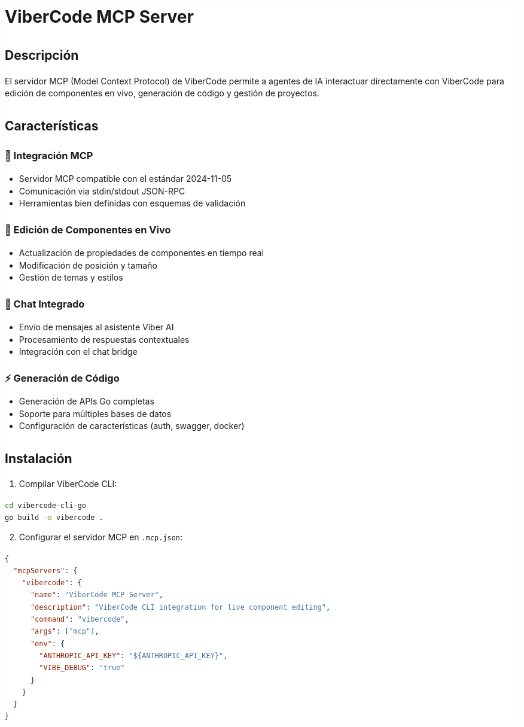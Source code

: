 # ViberCode MCP Server

## Descripción

El servidor MCP (Model Context Protocol) de ViberCode permite a agentes de IA interactuar directamente con ViberCode para edición de componentes en vivo, generación de código y gestión de proyectos.

## Características

### 🔌 Integración MCP

- Servidor MCP compatible con el estándar 2024-11-05
- Comunicación via stdin/stdout JSON-RPC
- Herramientas bien definidas con esquemas de validación

### 🎨 Edición de Componentes en Vivo

- Actualización de propiedades de componentes en tiempo real
- Modificación de posición y tamaño
- Gestión de temas y estilos

### 💬 Chat Integrado

- Envío de mensajes al asistente Viber AI
- Procesamiento de respuestas contextuales
- Integración con el chat bridge

### ⚡ Generación de Código

- Generación de APIs Go completas
- Soporte para múltiples bases de datos
- Configuración de características (auth, swagger, docker)

## Instalación

1. Compilar ViberCode CLI:

```bash
cd vibercode-cli-go
go build -o vibercode .
```

2. Configurar el servidor MCP en `.mcp.json`:

```json
{
  "mcpServers": {
    "vibercode": {
      "name": "ViberCode MCP Server",
      "description": "ViberCode CLI integration for live component editing",
      "command": "vibercode",
      "args": ["mcp"],
      "env": {
        "ANTHROPIC_API_KEY": "${ANTHROPIC_API_KEY}",
        "VIBE_DEBUG": "true"
      }
    }
  }
}
```
